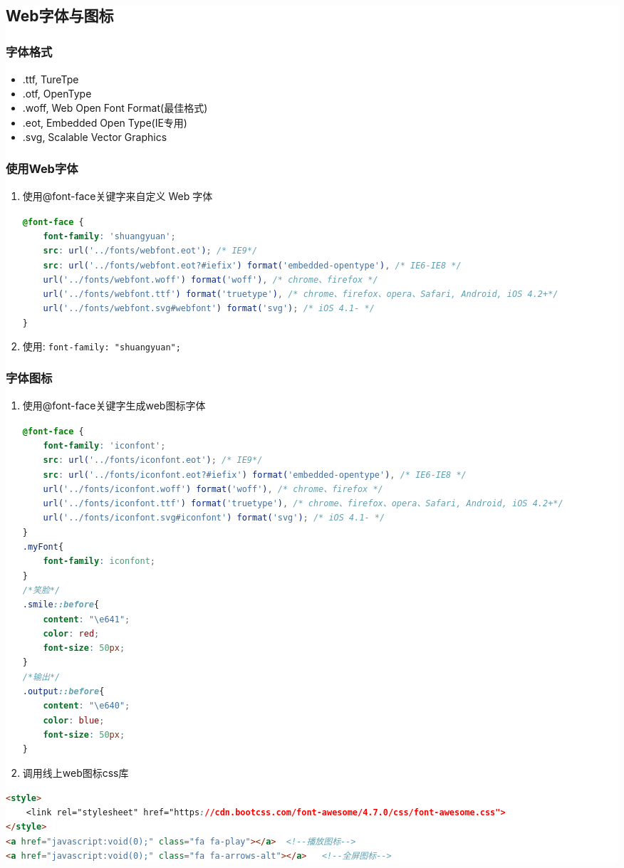 ## Web字体与图标

### 字体格式
- .ttf, TureTpe
- .otf, OpenType
- .woff, Web Open Font Format(最佳格式)
- .eot, Embedded Open Type(IE专用)
- .svg, Scalable Vector Graphics

### 使用Web字体


1. 使用@font-face关键字来自定义 Web 字体
	```css
	@font-face {
		font-family: 'shuangyuan';
		src: url('../fonts/webfont.eot'); /* IE9*/
		src: url('../fonts/webfont.eot?#iefix') format('embedded-opentype'), /* IE6-IE8 */
		url('../fonts/webfont.woff') format('woff'), /* chrome、firefox */
		url('../fonts/webfont.ttf') format('truetype'), /* chrome、firefox、opera、Safari, Android, iOS 4.2+*/
		url('../fonts/webfont.svg#webfont') format('svg'); /* iOS 4.1- */
	}
	```
2. 使用: `font-family: "shuangyuan";`


### 字体图标

1. 使用@font-face关键字生成web图标字体
	```css
	@font-face {
		font-family: 'iconfont';
		src: url('../fonts/iconfont.eot'); /* IE9*/
		src: url('../fonts/iconfont.eot?#iefix') format('embedded-opentype'), /* IE6-IE8 */
		url('../fonts/iconfont.woff') format('woff'), /* chrome、firefox */
		url('../fonts/iconfont.ttf') format('truetype'), /* chrome、firefox、opera、Safari, Android, iOS 4.2+*/
		url('../fonts/iconfont.svg#iconfont') format('svg'); /* iOS 4.1- */
	}
	.myFont{
		font-family: iconfont;
	}
	/*笑脸*/
	.smile::before{
		content: "\e641";
		color: red;
		font-size: 50px;
	}
	/*输出*/
	.output::before{
		content: "\e640";
		color: blue;
		font-size: 50px;
	}
	```
 2. 调用线上web图标css库
 ```html
 <style>
	 <link rel="stylesheet" href="https://cdn.bootcss.com/font-awesome/4.7.0/css/font-awesome.css">
 </style>
<a href="javascript:void(0);" class="fa fa-play"></a>  <!--播放图标-->
<a href="javascript:void(0);" class="fa fa-arrows-alt"></a>   <!--全屏图标-->
 ```
